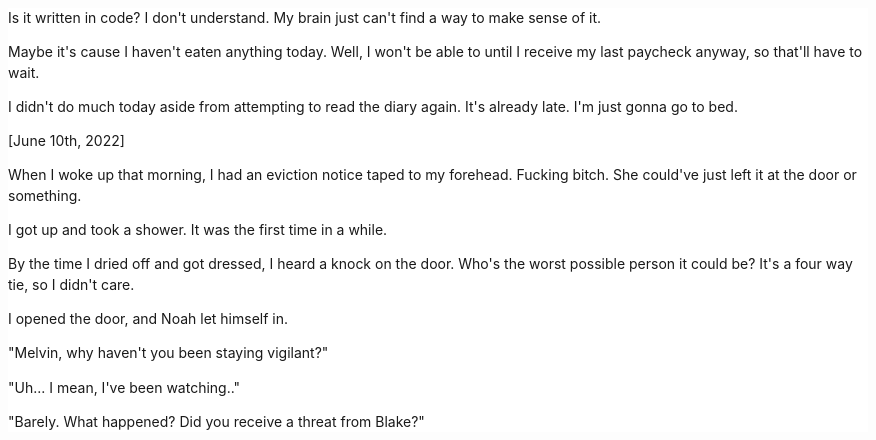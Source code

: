 





Is it written in code? I don't understand. My brain just can't find a way to make sense of it.






Maybe it's cause I haven't eaten anything today. Well, I won't be able to until I receive my last paycheck anyway, so that'll have to wait.





I didn't do much today aside from attempting to read the diary again. It's already late. I'm just gonna go to bed.






[June 10th, 2022]






When I woke up that morning, I had an eviction notice taped to my forehead. Fucking bitch. She could've just left it at the door or something. 






I got up and took a shower. It was the first time in a while.






By the time I dried off and got dressed, I heard a knock on the door. Who's the worst possible person it could be? It's a four way tie, so I didn't care.






I opened the door, and Noah let himself in.




"Melvin, why haven't you been staying vigilant?"





"Uh... I mean, I've been watching.."






"Barely. What happened? Did you receive a threat from Blake?"


